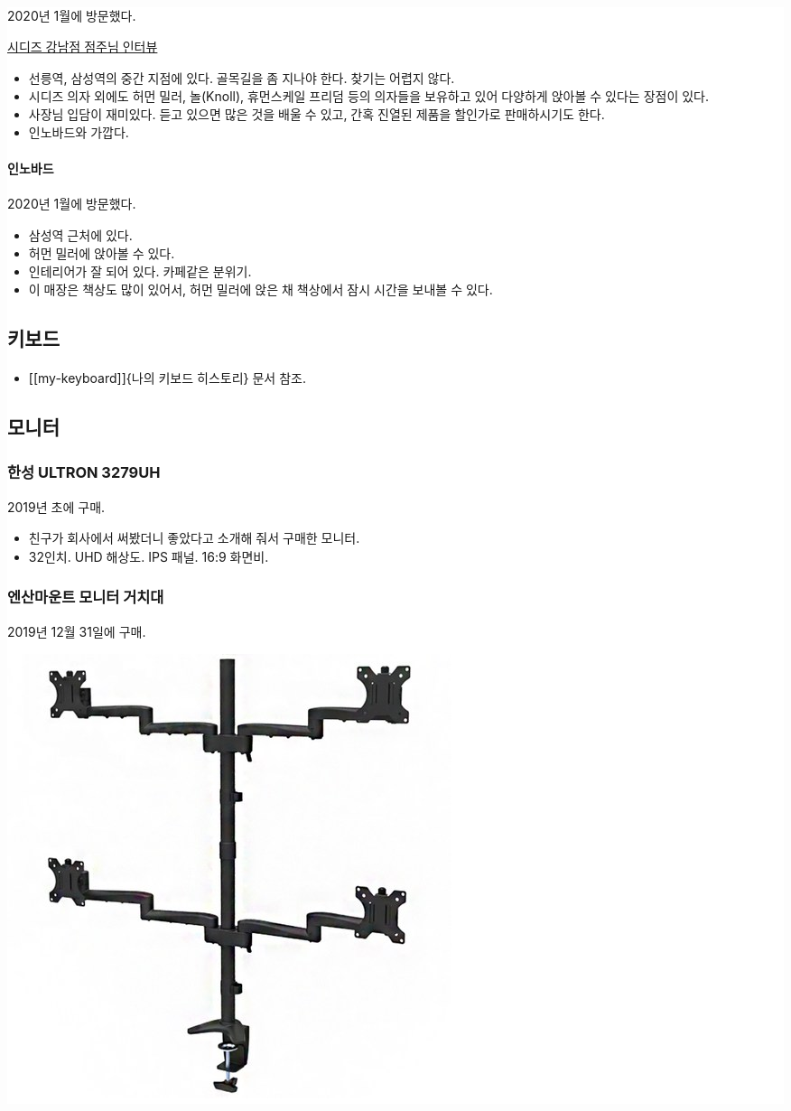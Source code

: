 2020년 1월에 방문했다.

[시디즈 강남점 점주님 인터뷰]( https://www.sidifus.com/about-498844635651592-440534522451216.html )

* 선릉역, 삼성역의 중간 지점에 있다. 골목길을 좀 지나야 한다. 찾기는 어렵지 않다.
* 시디즈 의자 외에도 허먼 밀러, 놀(Knoll), 휴먼스케일 프리덤 등의 의자들을 보유하고 있어 다양하게 앉아볼 수 있다는 장점이 있다.
* 사장님 입담이 재미있다. 듣고 있으면 많은 것을 배울 수 있고, 간혹 진열된 제품을 할인가로 판매하시기도 한다.
* 인노바드와 가깝다.

#### 인노바드

2020년 1월에 방문했다.

* 삼성역 근처에 있다.
* 허먼 밀러에 앉아볼 수 있다.
* 인테리어가 잘 되어 있다. 카페같은 분위기.
* 이 매장은 책상도 많이 있어서, 허먼 밀러에 앉은 채 책상에서 잠시 시간을 보내볼 수 있다.

## 키보드

* [[my-keyboard]]{나의 키보드 히스토리} 문서 참조.

## 모니터

### 한성 ULTRON 3279UH

2019년 초에 구매.

* 친구가 회사에서 써봤더니 좋았다고 소개해 줘서 구매한 모니터.
* 32인치. UHD 해상도. IPS 패널. 16:9 화면비.

### 엔산마운트 모니터 거치대

2019년 12월 31일에 구매.

![엔산 마운트 거치대]( /resource/wiki/my-desk-environment/nsan-mount.jpg )


[officechairsusa]: https://www.officechairsusa.com/hag-capisco-quickship-puls-partially-upholstered-saddle-chair/#sthash.MyyWOCT6.dpbs
[T509H]: http://fursysmall.com/product/0823t509h-%EC%8B%9C%EB%94%94%EC%A6%88%EC%95%A1%EC%84%B8%EC%84%9C%EB%A6%AC-t50%EC%9A%A9-%ED%97%A4%EB%93%9C%EB%A0%88%EC%8A%A4%ED%8A%B8ch4300%EA%B3%B5%EC%9A%A9/8258/
[tnjshop]: http://www.tnjshop.com/mall/m_view.php?ps_db=notice&ps_boid=12&ps_mode=
[tnjshop1]: http://tnjshop.jna114.gethompy.com/mall/index.php
[hag-capisco-with-head]: https://store.flokk.com/global/en-gb/products/hag-capisco?model=8107-STD&code=02D6MR